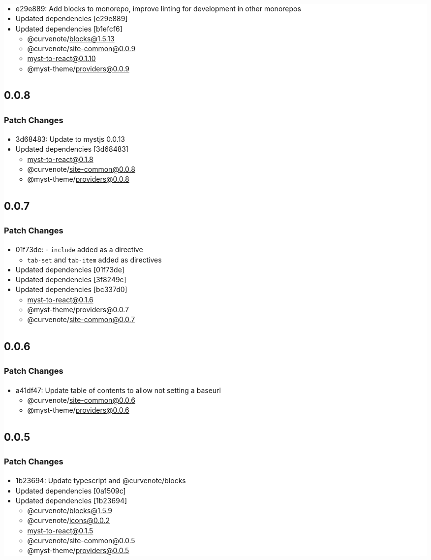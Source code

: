 - e29e889: Add blocks to monorepo, improve linting for development in other monorepos
- Updated dependencies [e29e889]
- Updated dependencies [b1efcf6]
  - @curvenote/blocks@1.5.13
  - @curvenote/site-common@0.0.9
  - myst-to-react@0.1.10
  - @myst-theme/providers@0.0.9

## 0.0.8

### Patch Changes

- 3d68483: Update to mystjs 0.0.13
- Updated dependencies [3d68483]
  - myst-to-react@0.1.8
  - @curvenote/site-common@0.0.8
  - @myst-theme/providers@0.0.8

## 0.0.7

### Patch Changes

- 01f73de: - `include` added as a directive
  - `tab-set` and `tab-item` added as directives
- Updated dependencies [01f73de]
- Updated dependencies [3f8249c]
- Updated dependencies [bc337d0]
  - myst-to-react@0.1.6
  - @myst-theme/providers@0.0.7
  - @curvenote/site-common@0.0.7

## 0.0.6

### Patch Changes

- a41df47: Update table of contents to allow not setting a baseurl
  - @curvenote/site-common@0.0.6
  - @myst-theme/providers@0.0.6

## 0.0.5

### Patch Changes

- 1b23694: Update typescript and @curvenote/blocks
- Updated dependencies [0a1509c]
- Updated dependencies [1b23694]
  - @curvenote/blocks@1.5.9
  - @curvenote/icons@0.0.2
  - myst-to-react@0.1.5
  - @curvenote/site-common@0.0.5
  - @myst-theme/providers@0.0.5
